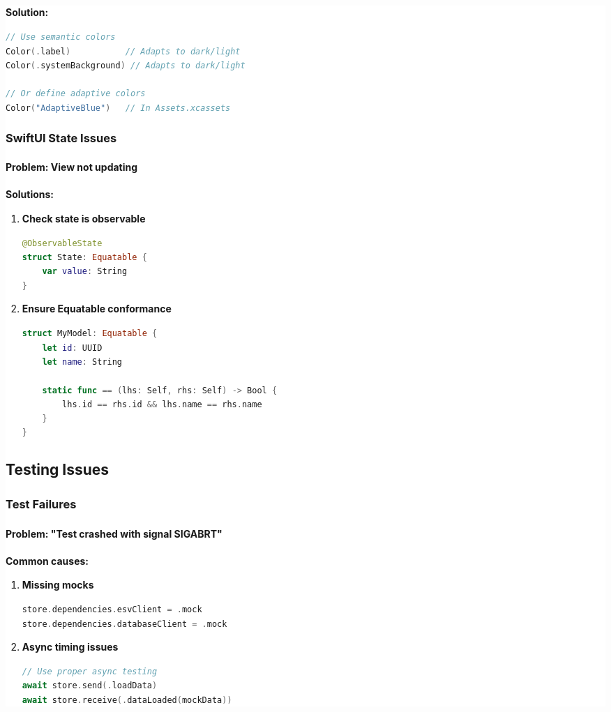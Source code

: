 **Solution:**
```swift
// Use semantic colors
Color(.label)           // Adapts to dark/light
Color(.systemBackground) // Adapts to dark/light

// Or define adaptive colors
Color("AdaptiveBlue")   // In Assets.xcassets
```

### SwiftUI State Issues

#### Problem: View not updating

**Solutions:**

1. **Check state is observable**
   ```swift
   @ObservableState
   struct State: Equatable {
       var value: String
   }
   ```

2. **Ensure Equatable conformance**
   ```swift
   struct MyModel: Equatable {
       let id: UUID
       let name: String
       
       static func == (lhs: Self, rhs: Self) -> Bool {
           lhs.id == rhs.id && lhs.name == rhs.name
       }
   }
   ```

## Testing Issues

### Test Failures

#### Problem: "Test crashed with signal SIGABRT"

**Common causes:**

1. **Missing mocks**
   ```swift
   store.dependencies.esvClient = .mock
   store.dependencies.databaseClient = .mock
   ```

2. **Async timing issues**
   ```swift
   // Use proper async testing
   await store.send(.loadData)
   await store.receive(.dataLoaded(mockData))
   ```
